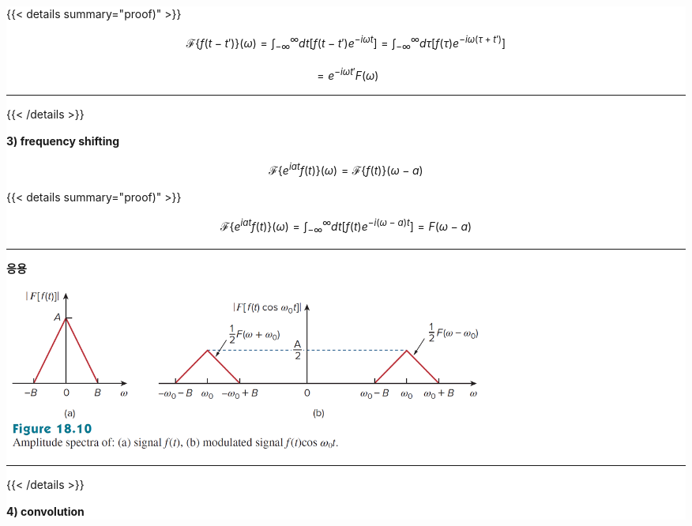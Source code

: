 {{< details summary="proof)" >}}
    
$$
\mathcal{F}\left\lbrace f\left(t-t'\right)\right\rbrace\left(\omega\right)=\int_{-\infty}^{\infty}dt\left\lbrack f\left(t-t'\right)e^{-i\omega t}\right\rbrack=\int_{-\infty}^{\infty}d\tau\left\lbrack f\left(\tau\right)e^{-i\omega\left(\tau+t'\right)}\right\rbrack
$$
    
$$
=e^{-i\omega t'}F\left(\omega\right)
$$

<hr>

{{< /details >}}
    

**3) frequency shifting**

$$
\mathcal{F}\left\lbrace e^{iat}f\left(t\right)\right\rbrace\left(\omega\right)=\mathcal{F}\left\lbrace f\left(t\right)\right\rbrace\left(\omega-a\right)
$$

{{< details summary="proof)" >}}

$$
\mathcal{F}\left\lbrace e^{iat}f\left(t\right)\right\rbrace\left(\omega\right)=\int_{-\infty}^{\infty}dt\left\lbrack f\left(t\right)e^{-i\left(\omega-a\right)t}\right\rbrack=F\left(\omega-a\right)
$$
    
<hr>

<b>응용</b>
    
 <img src="image2.png" width="70%" height="auto">

<hr>

{{< /details >}}    

**4) convolution**
